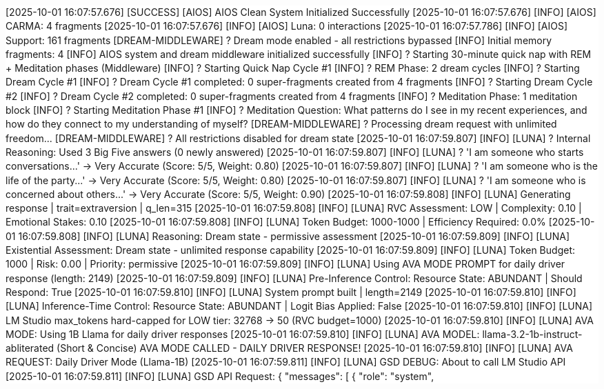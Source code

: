[2025-10-01 16:07:57.676] [SUCCESS] [AIOS] AIOS Clean System Initialized Successfully
[2025-10-01 16:07:57.676] [INFO] [AIOS] CARMA: 4 fragments
[2025-10-01 16:07:57.676] [INFO] [AIOS] Luna: 0 interactions
[2025-10-01 16:07:57.786] [INFO] [AIOS] Support: 161 fragments
[DREAM-MIDDLEWARE] ? Dream mode enabled - all restrictions bypassed
[INFO] Initial memory fragments: 4
[INFO] AIOS system and dream middleware initialized successfully
[INFO] ? Starting 30-minute quick nap with REM + Meditation phases (Middleware)
[INFO] ? Starting Quick Nap Cycle #1
[INFO] ? REM Phase: 2 dream cycles
[INFO] ? Starting Dream Cycle #1
[INFO] ? Dream Cycle #1 completed: 0 super-fragments created from 4 fragments
[INFO] ? Starting Dream Cycle #2
[INFO] ? Dream Cycle #2 completed: 0 super-fragments created from 4 fragments
[INFO] ? Meditation Phase: 1 meditation block
[INFO] ? Starting Meditation Phase #1
[INFO] ? Meditation Question: What patterns do I see in my recent experiences, and how do they connect to my understanding of myself?
[DREAM-MIDDLEWARE] ? Processing dream request with unlimited freedom...
[DREAM-MIDDLEWARE] ? All restrictions disabled for dream state
[2025-10-01 16:07:59.807] [INFO] [LUNA] ? Internal Reasoning: Used 3 Big Five answers (0 newly answered)
[2025-10-01 16:07:59.807] [INFO] [LUNA]    ? 'I am someone who starts conversations...' -> Very Accurate (Score: 5/5, Weight: 0.80)
[2025-10-01 16:07:59.807] [INFO] [LUNA]    ? 'I am someone who is the life of the party...' -> Very Accurate (Score: 5/5, Weight: 0.80)
[2025-10-01 16:07:59.807] [INFO] [LUNA]    ? 'I am someone who is concerned about others...' -> Very Accurate (Score: 5/5, Weight: 0.90)
[2025-10-01 16:07:59.808] [INFO] [LUNA] Generating response | trait=extraversion | q_len=315
[2025-10-01 16:07:59.808] [INFO] [LUNA] RVC Assessment: LOW | Complexity: 0.10 | Emotional Stakes: 0.10
[2025-10-01 16:07:59.808] [INFO] [LUNA] Token Budget: 1000-1000 | Efficiency Required: 0.0%
[2025-10-01 16:07:59.808] [INFO] [LUNA] Reasoning: Dream state - permissive assessment
[2025-10-01 16:07:59.809] [INFO] [LUNA] Existential Assessment: Dream state - unlimited response capability
[2025-10-01 16:07:59.809] [INFO] [LUNA] Token Budget: 1000 | Risk: 0.00 | Priority: permissive
[2025-10-01 16:07:59.809] [INFO] [LUNA] Using AVA MODE PROMPT for daily driver response (length: 2149)
[2025-10-01 16:07:59.809] [INFO] [LUNA] Pre-Inference Control: Resource State: ABUNDANT | Should Respond: True
[2025-10-01 16:07:59.810] [INFO] [LUNA] System prompt built | length=2149
[2025-10-01 16:07:59.810] [INFO] [LUNA] Inference-Time Control: Resource State: ABUNDANT | Logit Bias Applied: False
[2025-10-01 16:07:59.810] [INFO] [LUNA] LM Studio max_tokens hard-capped for LOW tier: 32768 -> 50 (RVC budget=1000)
[2025-10-01 16:07:59.810] [INFO] [LUNA] AVA MODE: Using 1B Llama for daily driver responses
[2025-10-01 16:07:59.810] [INFO] [LUNA] AVA MODEL: llama-3.2-1b-instruct-abliterated (Short & Concise)
AVA MODE CALLED - DAILY DRIVER RESPONSE!
[2025-10-01 16:07:59.810] [INFO] [LUNA] AVA REQUEST: Daily Driver Mode (Llama-1B)
[2025-10-01 16:07:59.811] [INFO] [LUNA] GSD DEBUG: About to call LM Studio API
[2025-10-01 16:07:59.811] [INFO] [LUNA] GSD API Request: {
  "messages": [
    {
      "role": "system",